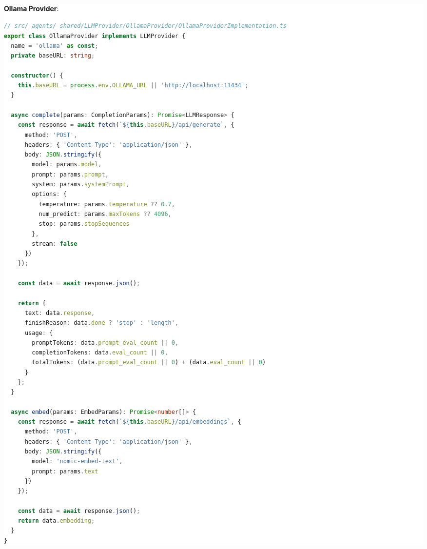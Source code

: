 
**Ollama Provider**:
```typescript
// src/_agents/_shared/LLMProvider/OllamaProvider/OllamaProviderImplementation.ts
export class OllamaProvider implements LLMProvider {
  name = 'ollama' as const;
  private baseURL: string;

  constructor() {
    this.baseURL = process.env.OLLAMA_URL || 'http://localhost:11434';
  }

  async complete(params: CompletionParams): Promise<LLMResponse> {
    const response = await fetch(`${this.baseURL}/api/generate`, {
      method: 'POST',
      headers: { 'Content-Type': 'application/json' },
      body: JSON.stringify({
        model: params.model,
        prompt: params.prompt,
        system: params.systemPrompt,
        options: {
          temperature: params.temperature ?? 0.7,
          num_predict: params.maxTokens ?? 4096,
          stop: params.stopSequences
        },
        stream: false
      })
    });

    const data = await response.json();

    return {
      text: data.response,
      finishReason: data.done ? 'stop' : 'length',
      usage: {
        promptTokens: data.prompt_eval_count || 0,
        completionTokens: data.eval_count || 0,
        totalTokens: (data.prompt_eval_count || 0) + (data.eval_count || 0)
      }
    };
  }

  async embed(params: EmbedParams): Promise<number[]> {
    const response = await fetch(`${this.baseURL}/api/embeddings`, {
      method: 'POST',
      headers: { 'Content-Type': 'application/json' },
      body: JSON.stringify({
        model: 'nomic-embed-text',
        prompt: params.text
      })
    });

    const data = await response.json();
    return data.embedding;
  }
}
```
